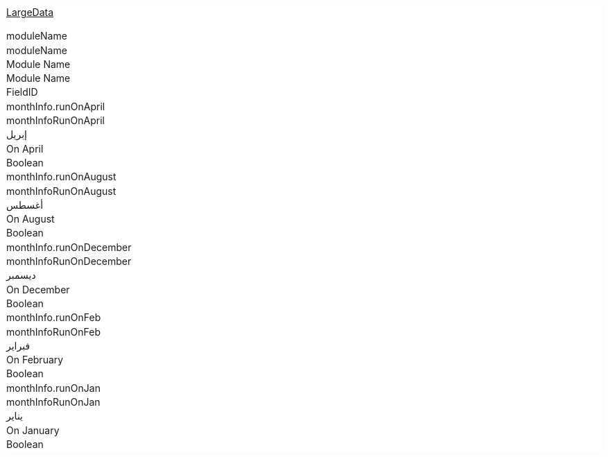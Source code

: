  [LargeData](/entities/system-tables/LargeData.md) 
</div>
</div>

<div class="row searchable" id="moduleName">
<div class="cell" data-label="Property">moduleName</div>
<div class="cell" data-label="Column">moduleName</div>
<div class="cell" data-label="Arabic">Module Name</div>
<div class="cell" data-label="English">Module Name</div>
<div class="cell" data-label="Type">FieldID</div>

</div>

<div class="row searchable" id="monthInfo.runOnApril">
<div class="cell" data-label="Property">monthInfo.runOnApril</div>
<div class="cell" data-label="Column">monthInfoRunOnApril</div>
<div class="cell" data-label="Arabic">إبريل</div>
<div class="cell" data-label="English">On April</div>
<div class="cell" data-label="Type">Boolean</div>

</div>

<div class="row searchable" id="monthInfo.runOnAugust">
<div class="cell" data-label="Property">monthInfo.runOnAugust</div>
<div class="cell" data-label="Column">monthInfoRunOnAugust</div>
<div class="cell" data-label="Arabic">أغسطس</div>
<div class="cell" data-label="English">On August</div>
<div class="cell" data-label="Type">Boolean</div>

</div>

<div class="row searchable" id="monthInfo.runOnDecember">
<div class="cell" data-label="Property">monthInfo.runOnDecember</div>
<div class="cell" data-label="Column">monthInfoRunOnDecember</div>
<div class="cell" data-label="Arabic">ديسمبر</div>
<div class="cell" data-label="English">On December</div>
<div class="cell" data-label="Type">Boolean</div>

</div>

<div class="row searchable" id="monthInfo.runOnFeb">
<div class="cell" data-label="Property">monthInfo.runOnFeb</div>
<div class="cell" data-label="Column">monthInfoRunOnFeb</div>
<div class="cell" data-label="Arabic">فبراير</div>
<div class="cell" data-label="English">On February</div>
<div class="cell" data-label="Type">Boolean</div>

</div>

<div class="row searchable" id="monthInfo.runOnJan">
<div class="cell" data-label="Property">monthInfo.runOnJan</div>
<div class="cell" data-label="Column">monthInfoRunOnJan</div>
<div class="cell" data-label="Arabic">يناير</div>
<div class="cell" data-label="English">On January</div>
<div class="cell" data-label="Type">Boolean</div>
